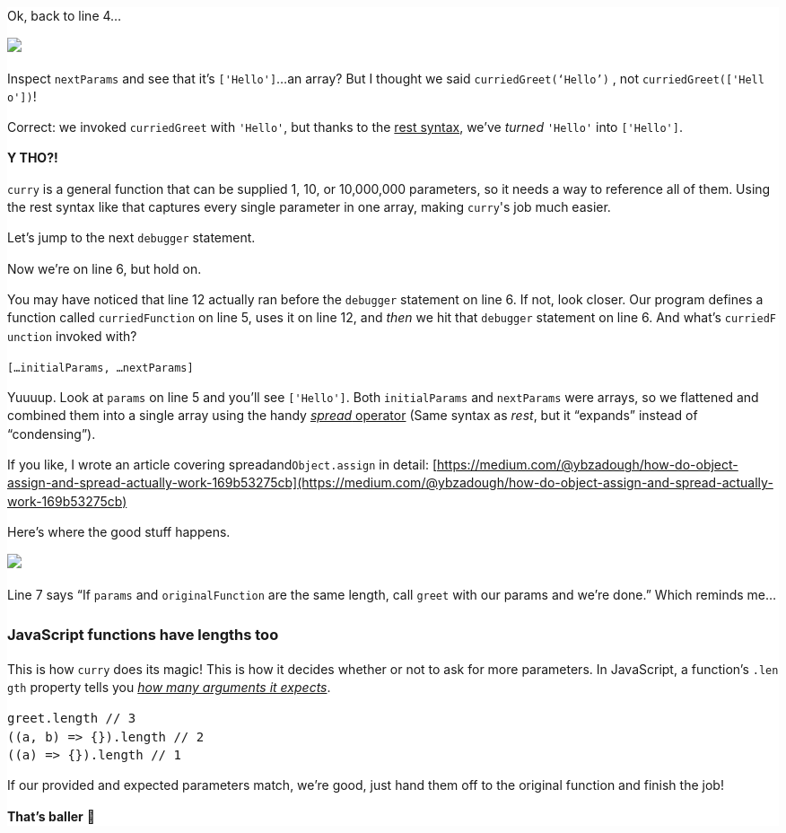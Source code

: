 Ok, back to line 4…

![](https://cdn-images-1.medium.com/max/1600/1*_TFVnxtqgisi1i0q_K3dUQ.png)

Inspect `nextParams` and see that it’s `['Hello']`…an array? But I thought we said `curriedGreet(‘Hello’)` , not `curriedGreet(['Hello'])`!

Correct: we invoked `curriedGreet` with `'Hello'`, but thanks to the [rest syntax](https://developer.mozilla.org/en-US/docs/Web/JavaScript/Reference/Operators/Spread_operator#Rest_syntax_%28parameters%29), we’ve _turned_ `'Hello'` into `['Hello']`.

**Y THO?!**

`curry` is a general function that can be supplied 1, 10, or 10,000,000 parameters, so it needs a way to reference all of them. Using the rest syntax like that captures every single parameter in one array, making `curry`'s job much easier.

Let’s jump to the next `debugger` statement.

Now we’re on line 6, but hold on.

You may have noticed that line 12 actually ran before the `debugger` statement on line 6\. If not, look closer. Our program defines a function called `curriedFunction` on line 5, uses it on line 12, and _then_ we hit that `debugger` statement on line 6\. And what’s `curriedFunction` invoked with?

`[…initialParams, …nextParams]`

Yuuuup. Look at `params` on line 5 and you’ll see `['Hello']`. Both `initialParams` and `nextParams` were arrays, so we flattened and combined them into a single array using the handy [_spread_ operator](https://developer.mozilla.org/en-US/docs/Web/JavaScript/Reference/Operators/Spread_operator#Syntax) (Same syntax as _rest_, but it “expands” instead of “condensing”).

If you like, I wrote an article covering spreadand`Object.assign` in detail: [https://medium.com/@ybzadough/how-do-object-assign-and-spread-actually-work-169b53275cb](https://medium.com/@ybzadough/how-do-object-assign-and-spread-actually-work-169b53275cb)

Here’s where the good stuff happens.

![](https://cdn-images-1.medium.com/max/1600/1*pM31i2QVNxVUiqj9aZzVvg.png)

Line 7 says “If `params` and `originalFunction` are the same length, call `greet` with our params and we’re done.” Which reminds me…

### JavaScript functions have lengths too

This is how `curry` does its magic! This is how it decides whether or not to ask for more parameters. In JavaScript, a function’s `.length` property tells you [_how many arguments it expects_](https://developer.mozilla.org/en-US/docs/Web/JavaScript/Reference/Global_Objects/Function/length).

<pre name="8fc2" id="8fc2" class="graf graf--pre graf-after--p">greet.length // 3
((a, b) => {}).length // 2
((a) => {}).length // 1</pre>

If our provided and expected parameters match, we’re good, just hand them off to the original function and finish the job!

**That’s baller** 🏀
